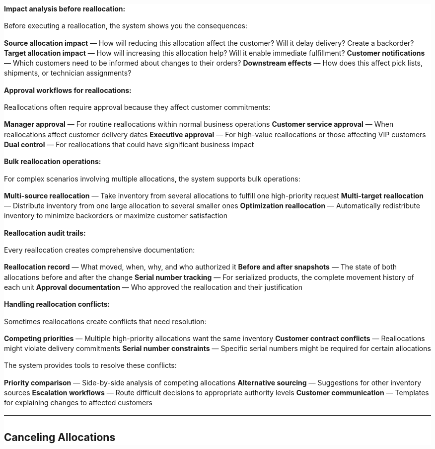 **Impact analysis before reallocation:**

Before executing a reallocation, the system shows you the consequences:

**Source allocation impact** — How will reducing this allocation affect the customer? Will it delay delivery? Create a backorder?
**Target allocation impact** — How will increasing this allocation help? Will it enable immediate fulfillment?
**Customer notifications** — Which customers need to be informed about changes to their orders?
**Downstream effects** — How does this affect pick lists, shipments, or technician assignments?

**Approval workflows for reallocations:**

Reallocations often require approval because they affect customer commitments:

**Manager approval** — For routine reallocations within normal business operations
**Customer service approval** — When reallocations affect customer delivery dates
**Executive approval** — For high-value reallocations or those affecting VIP customers
**Dual control** — For reallocations that could have significant business impact

**Bulk reallocation operations:**

For complex scenarios involving multiple allocations, the system supports bulk operations:

**Multi-source reallocation** — Take inventory from several allocations to fulfill one high-priority request
**Multi-target reallocation** — Distribute inventory from one large allocation to several smaller ones
**Optimization reallocation** — Automatically redistribute inventory to minimize backorders or maximize customer satisfaction

**Reallocation audit trails:**

Every reallocation creates comprehensive documentation:

**Reallocation record** — What moved, when, why, and who authorized it
**Before and after snapshots** — The state of both allocations before and after the change
**Serial number tracking** — For serialized products, the complete movement history of each unit
**Approval documentation** — Who approved the reallocation and their justification

**Handling reallocation conflicts:**

Sometimes reallocations create conflicts that need resolution:

**Competing priorities** — Multiple high-priority allocations want the same inventory
**Customer contract conflicts** — Reallocations might violate delivery commitments
**Serial number constraints** — Specific serial numbers might be required for certain allocations

The system provides tools to resolve these conflicts:

**Priority comparison** — Side-by-side analysis of competing allocations
**Alternative sourcing** — Suggestions for other inventory sources
**Escalation workflows** — Route difficult decisions to appropriate authority levels
**Customer communication** — Templates for explaining changes to affected customers

---

## Canceling Allocations
